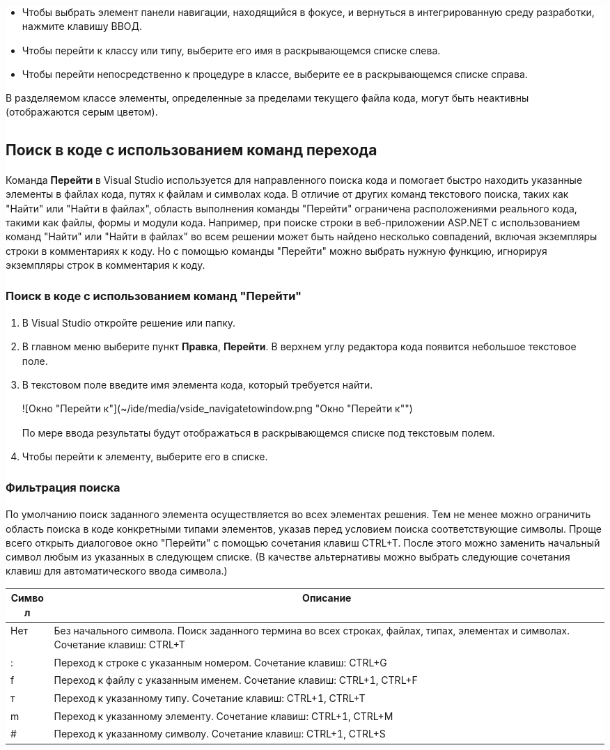 -   Чтобы выбрать элемент панели навигации, находящийся в фокусе, и вернуться в интегрированную среду разработки, нажмите клавишу ВВОД.  

-   Чтобы перейти к классу или типу, выберите его имя в раскрывающемся списке слева.  

-   Чтобы перейти непосредственно к процедуре в классе, выберите ее в раскрывающемся списке справа.  

 В разделяемом классе элементы, определенные за пределами текущего файла кода, могут быть неактивны (отображаются серым цветом).  

## <a name="find-code-using-go-to-commands"></a>Поиск в коде с использованием команд перехода
Команда **Перейти** в Visual Studio используется для направленного поиска кода и помогает быстро находить указанные элементы в файлах кода, путях к файлам и символах кода. В отличие от других команд текстового поиска, таких как "Найти" или "Найти в файлах", область выполнения команды "Перейти" ограничена расположениями реального кода, такими как файлы, формы и модули кода. Например, при поиске строки в веб-приложении ASP.NET с использованием команд "Найти" или "Найти в файлах" во всем решении может быть найдено несколько совпадений, включая экземпляры строки в комментариях к коду. Но с помощью команды "Перейти" можно выбрать нужную функцию, игнорируя экземпляры строк в комментария к коду.

### <a name="find-code-using-go-to"></a>Поиск в коде с использованием команд "Перейти"

1. В Visual Studio откройте решение или папку.
1. В главном меню выберите пункт **Правка**, **Перейти**. В верхнем углу редактора кода появится небольшое текстовое поле.
1. В текстовом поле введите имя элемента кода, который требуется найти.

    ![Окно "Перейти к"](~/ide/media/vside_navigatetowindow.png "Окно "Перейти к"")

    По мере ввода результаты будут отображаться в раскрывающемся списке под текстовым полем.
1. Чтобы перейти к элементу, выберите его в списке.


### <a name="filter-your-search"></a>Фильтрация поиска

По умолчанию поиск заданного элемента осуществляется во всех элементах решения. Тем не менее можно ограничить область поиска в коде конкретными типами элементов, указав перед условием поиска соответствующие символы. Проще всего открыть диалоговое окно "Перейти" с помощью сочетания клавиш CTRL+T. После этого можно заменить начальный символ любым из указанных в следующем списке. (В качестве альтернативы можно выбрать следующие сочетания клавиш для автоматического ввода символа.)

|Символ|Описание|  
|-|-|
|Нет|Без начального символа. Поиск заданного термина во всех строках, файлах, типах, элементах и символах. Сочетание клавиш: CTRL+T|
|:|Переход к строке с указанным номером. Сочетание клавиш: CTRL+G|
|f|Переход к файлу с указанным именем. Сочетание клавиш: CTRL+1, CTRL+F|
|т|Переход к указанному типу. Сочетание клавиш: CTRL+1, CTRL+T|
|m|Переход к указанному элементу. Сочетание клавиш: CTRL+1, CTRL+M|
|#|Переход к указанному символу. Сочетание клавиш: CTRL+1, CTRL+S|
